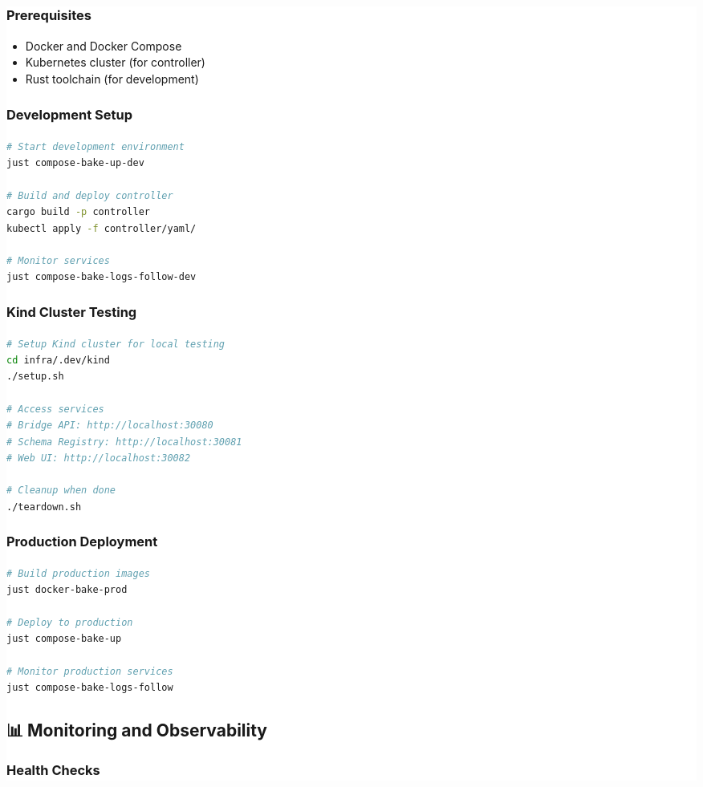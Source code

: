 ### Prerequisites

- Docker and Docker Compose
- Kubernetes cluster (for controller)
- Rust toolchain (for development)

### Development Setup

```bash
# Start development environment
just compose-bake-up-dev

# Build and deploy controller
cargo build -p controller
kubectl apply -f controller/yaml/

# Monitor services
just compose-bake-logs-follow-dev
```

### Kind Cluster Testing

```bash
# Setup Kind cluster for local testing
cd infra/.dev/kind
./setup.sh

# Access services
# Bridge API: http://localhost:30080
# Schema Registry: http://localhost:30081
# Web UI: http://localhost:30082

# Cleanup when done
./teardown.sh
```

### Production Deployment

```bash
# Build production images
just docker-bake-prod

# Deploy to production
just compose-bake-up

# Monitor production services
just compose-bake-logs-follow
```

## 📊 Monitoring and Observability

### Health Checks
